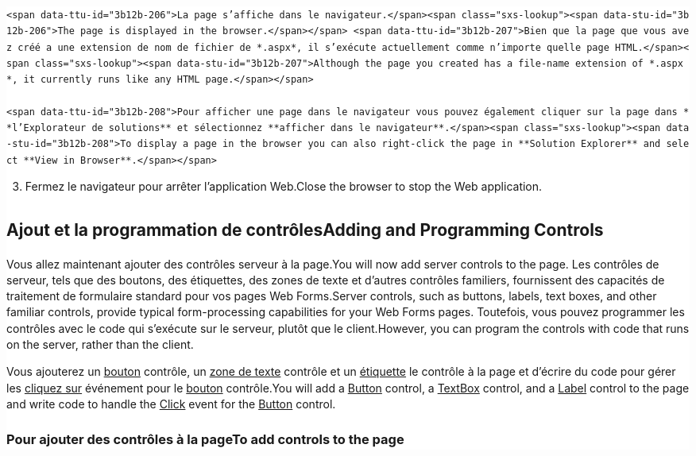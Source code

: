     <span data-ttu-id="3b12b-206">La page s’affiche dans le navigateur.</span><span class="sxs-lookup"><span data-stu-id="3b12b-206">The page is displayed in the browser.</span></span> <span data-ttu-id="3b12b-207">Bien que la page que vous avez créé a une extension de nom de fichier de *.aspx*, il s’exécute actuellement comme n’importe quelle page HTML.</span><span class="sxs-lookup"><span data-stu-id="3b12b-207">Although the page you created has a file-name extension of *.aspx*, it currently runs like any HTML page.</span></span>

    <span data-ttu-id="3b12b-208">Pour afficher une page dans le navigateur vous pouvez également cliquer sur la page dans **l’Explorateur de solutions** et sélectionnez **afficher dans le navigateur**.</span><span class="sxs-lookup"><span data-stu-id="3b12b-208">To display a page in the browser you can also right-click the page in **Solution Explorer** and select **View in Browser**.</span></span>
3. <span data-ttu-id="3b12b-209">Fermez le navigateur pour arrêter l’application Web.</span><span class="sxs-lookup"><span data-stu-id="3b12b-209">Close the browser to stop the Web application.</span></span>


## <a name="adding-and-programming-controls"></a><span data-ttu-id="3b12b-210">Ajout et la programmation de contrôles</span><span class="sxs-lookup"><span data-stu-id="3b12b-210">Adding and Programming Controls</span></span>


<a id="sectionToggle1"></a>

<span data-ttu-id="3b12b-211">Vous allez maintenant ajouter des contrôles serveur à la page.</span><span class="sxs-lookup"><span data-stu-id="3b12b-211">You will now add server controls to the page.</span></span> <span data-ttu-id="3b12b-212">Les contrôles de serveur, tels que des boutons, des étiquettes, des zones de texte et d’autres contrôles familiers, fournissent des capacités de traitement de formulaire standard pour vos pages Web Forms.</span><span class="sxs-lookup"><span data-stu-id="3b12b-212">Server controls, such as buttons, labels, text boxes, and other familiar controls, provide typical form-processing capabilities for your Web Forms pages.</span></span> <span data-ttu-id="3b12b-213">Toutefois, vous pouvez programmer les contrôles avec le code qui s’exécute sur le serveur, plutôt que le client.</span><span class="sxs-lookup"><span data-stu-id="3b12b-213">However, you can program the controls with code that runs on the server, rather than the client.</span></span>

<span data-ttu-id="3b12b-214">Vous ajouterez un [bouton](https://msdn.microsoft.com/library/system.web.ui.webcontrols.button.aspx) contrôle, un [zone de texte](https://msdn.microsoft.com/library/system.web.ui.webcontrols.textbox.aspx) contrôle et un [étiquette](https://msdn.microsoft.com/library/system.web.ui.webcontrols.label.aspx) le contrôle à la page et d’écrire du code pour gérer les [cliquez sur](https://msdn.microsoft.com/library/system.web.ui.webcontrols.button.click.aspx) événement pour le [bouton](https://msdn.microsoft.com/library/system.web.ui.webcontrols.button.aspx) contrôle.</span><span class="sxs-lookup"><span data-stu-id="3b12b-214">You will add a [Button](https://msdn.microsoft.com/library/system.web.ui.webcontrols.button.aspx) control, a [TextBox](https://msdn.microsoft.com/library/system.web.ui.webcontrols.textbox.aspx) control, and a [Label](https://msdn.microsoft.com/library/system.web.ui.webcontrols.label.aspx) control to the page and write code to handle the [Click](https://msdn.microsoft.com/library/system.web.ui.webcontrols.button.click.aspx) event for the [Button](https://msdn.microsoft.com/library/system.web.ui.webcontrols.button.aspx) control.</span></span>

### <a name="to-add-controls-to-the-page"></a><span data-ttu-id="3b12b-215">Pour ajouter des contrôles à la page</span><span class="sxs-lookup"><span data-stu-id="3b12b-215">To add controls to the page</span></span>
